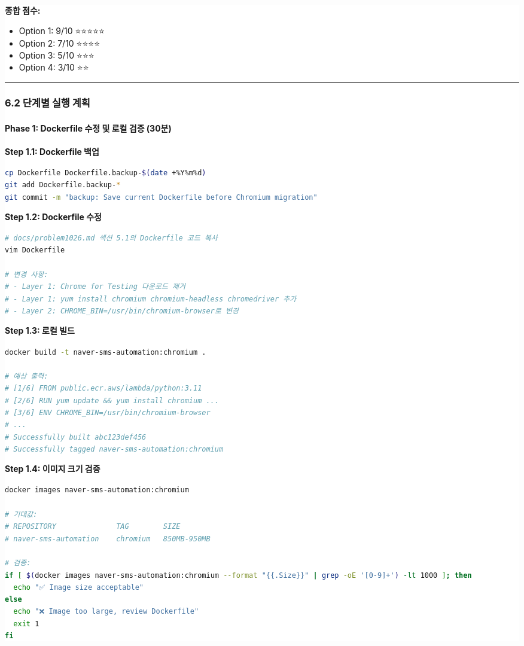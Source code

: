 **종합 점수:**
- Option 1: 9/10 ⭐⭐⭐⭐⭐
- Option 2: 7/10 ⭐⭐⭐⭐
- Option 3: 5/10 ⭐⭐⭐
- Option 4: 3/10 ⭐⭐

---

### 6.2 단계별 실행 계획

#### Phase 1: Dockerfile 수정 및 로컬 검증 (30분)

**Step 1.1: Dockerfile 백업**
```bash
cp Dockerfile Dockerfile.backup-$(date +%Y%m%d)
git add Dockerfile.backup-*
git commit -m "backup: Save current Dockerfile before Chromium migration"
```

**Step 1.2: Dockerfile 수정**
```bash
# docs/problem1026.md 섹션 5.1의 Dockerfile 코드 복사
vim Dockerfile

# 변경 사항:
# - Layer 1: Chrome for Testing 다운로드 제거
# - Layer 1: yum install chromium chromium-headless chromedriver 추가
# - Layer 2: CHROME_BIN=/usr/bin/chromium-browser로 변경
```

**Step 1.3: 로컬 빌드**
```bash
docker build -t naver-sms-automation:chromium .

# 예상 출력:
# [1/6] FROM public.ecr.aws/lambda/python:3.11
# [2/6] RUN yum update && yum install chromium ...
# [3/6] ENV CHROME_BIN=/usr/bin/chromium-browser
# ...
# Successfully built abc123def456
# Successfully tagged naver-sms-automation:chromium
```

**Step 1.4: 이미지 크기 검증**
```bash
docker images naver-sms-automation:chromium

# 기대값:
# REPOSITORY              TAG        SIZE
# naver-sms-automation    chromium   850MB-950MB

# 검증:
if [ $(docker images naver-sms-automation:chromium --format "{{.Size}}" | grep -oE '[0-9]+') -lt 1000 ]; then
  echo "✅ Image size acceptable"
else
  echo "❌ Image too large, review Dockerfile"
  exit 1
fi
```
